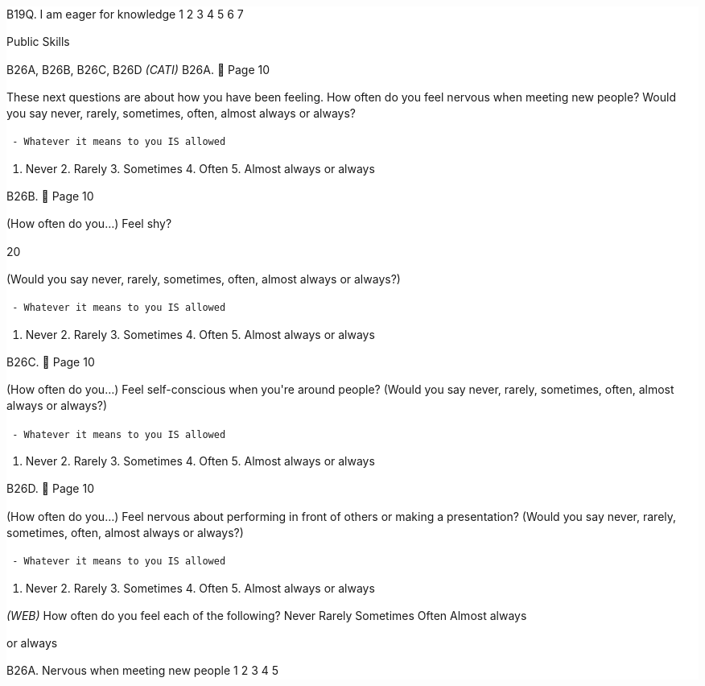 B19Q. I am eager for knowledge 1 2 3 4 5 6 7


Public Skills


B26A, B26B, B26C, B26D
_(CATI)_ B26A.  Page 10

These next questions are about how you have been feeling. How often do you feel nervous when meeting new
people?
Would you say never, rarely, sometimes, often, almost always or always?

     - Whatever it means to you IS allowed


1. Never 2. Rarely 3. Sometimes 4. Often 5. Almost always or always


B26B.  Page 10

(How often do you…)
Feel shy?


20


(Would you say never, rarely, sometimes, often, almost always or always?)

     - Whatever it means to you IS allowed


1. Never 2. Rarely 3. Sometimes 4. Often 5. Almost always or always


B26C.  Page 10

(How often do you…)
Feel self-conscious when you're around people?
(Would you say never, rarely, sometimes, often, almost always or always?)

     - Whatever it means to you IS allowed


1. Never 2. Rarely 3. Sometimes 4. Often 5. Almost always or always


B26D.  Page 10

(How often do you…)
Feel nervous about performing in front of others or making a presentation?
(Would you say never, rarely, sometimes, often, almost always or always?)

     - Whatever it means to you IS allowed


1. Never 2. Rarely 3. Sometimes 4. Often 5. Almost always or always


_(WEB)_ How often do you feel each of the following? Never Rarely Sometimes Often Almost always

or always


B26A. Nervous when meeting new people 1 2 3 4 5
